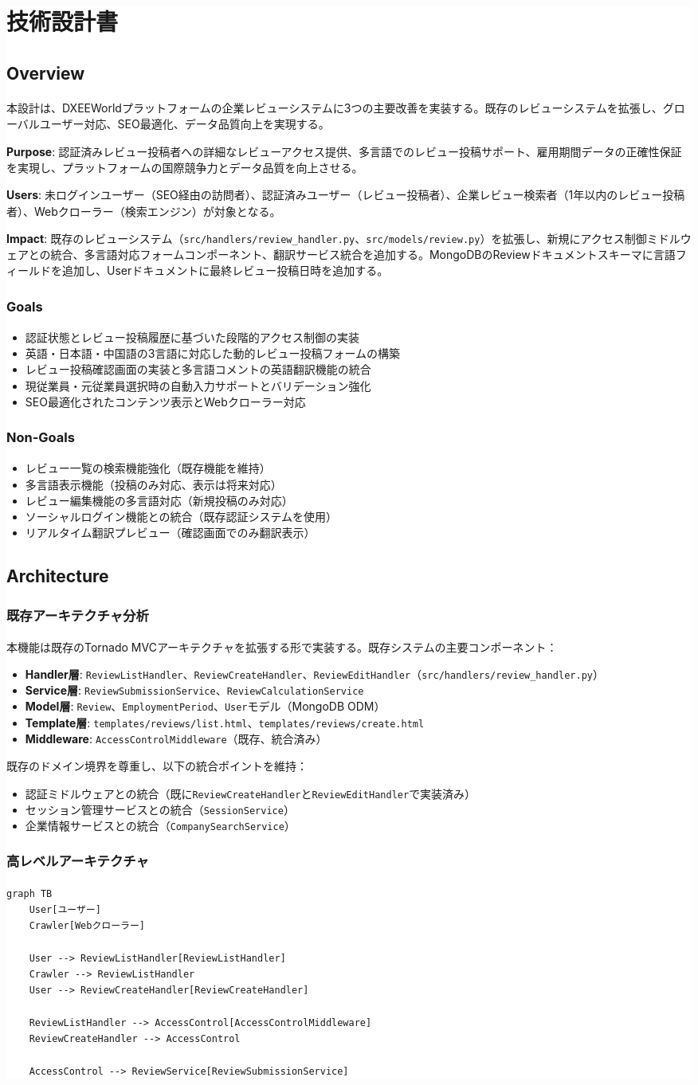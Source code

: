 # 技術設計書

## Overview

本設計は、DXEEWorldプラットフォームの企業レビューシステムに3つの主要改善を実装する。既存のレビューシステムを拡張し、グローバルユーザー対応、SEO最適化、データ品質向上を実現する。

**Purpose**: 認証済みレビュー投稿者への詳細なレビューアクセス提供、多言語でのレビュー投稿サポート、雇用期間データの正確性保証を実現し、プラットフォームの国際競争力とデータ品質を向上させる。

**Users**: 未ログインユーザー（SEO経由の訪問者）、認証済みユーザー（レビュー投稿者）、企業レビュー検索者（1年以内のレビュー投稿者）、Webクローラー（検索エンジン）が対象となる。

**Impact**: 既存のレビューシステム（`src/handlers/review_handler.py`、`src/models/review.py`）を拡張し、新規にアクセス制御ミドルウェアとの統合、多言語対応フォームコンポーネント、翻訳サービス統合を追加する。MongoDBのReviewドキュメントスキーマに言語フィールドを追加し、Userドキュメントに最終レビュー投稿日時を追加する。

### Goals

- 認証状態とレビュー投稿履歴に基づいた段階的アクセス制御の実装
- 英語・日本語・中国語の3言語に対応した動的レビュー投稿フォームの構築
- レビュー投稿確認画面の実装と多言語コメントの英語翻訳機能の統合
- 現従業員・元従業員選択時の自動入力サポートとバリデーション強化
- SEO最適化されたコンテンツ表示とWebクローラー対応

### Non-Goals

- レビュー一覧の検索機能強化（既存機能を維持）
- 多言語表示機能（投稿のみ対応、表示は将来対応）
- レビュー編集機能の多言語対応（新規投稿のみ対応）
- ソーシャルログイン機能との統合（既存認証システムを使用）
- リアルタイム翻訳プレビュー（確認画面でのみ翻訳表示）

## Architecture

### 既存アーキテクチャ分析

本機能は既存のTornado MVCアーキテクチャを拡張する形で実装する。既存システムの主要コンポーネント：

- **Handler層**: `ReviewListHandler`、`ReviewCreateHandler`、`ReviewEditHandler`（`src/handlers/review_handler.py`）
- **Service層**: `ReviewSubmissionService`、`ReviewCalculationService`
- **Model層**: `Review`、`EmploymentPeriod`、`User`モデル（MongoDB ODM）
- **Template層**: `templates/reviews/list.html`、`templates/reviews/create.html`
- **Middleware**: `AccessControlMiddleware`（既存、統合済み）

既存のドメイン境界を尊重し、以下の統合ポイントを維持：
- 認証ミドルウェアとの統合（既に`ReviewCreateHandler`と`ReviewEditHandler`で実装済み）
- セッション管理サービスとの統合（`SessionService`）
- 企業情報サービスとの統合（`CompanySearchService`）

### 高レベルアーキテクチャ

```mermaid
graph TB
    User[ユーザー]
    Crawler[Webクローラー]

    User --> ReviewListHandler[ReviewListHandler]
    Crawler --> ReviewListHandler
    User --> ReviewCreateHandler[ReviewCreateHandler]

    ReviewListHandler --> AccessControl[AccessControlMiddleware]
    ReviewCreateHandler --> AccessControl

    AccessControl --> ReviewService[ReviewSubmissionService]
```